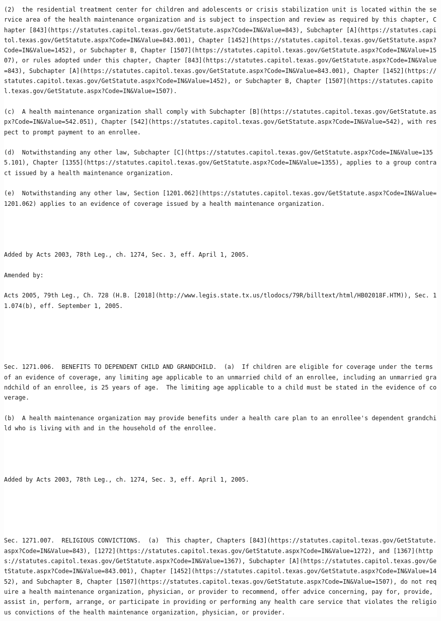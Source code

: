     (2)  the residential treatment center for children and adolescents or crisis stabilization unit is located within the service area of the health maintenance organization and is subject to inspection and review as required by this chapter, Chapter [843](https://statutes.capitol.texas.gov/GetStatute.aspx?Code=IN&Value=843), Subchapter [A](https://statutes.capitol.texas.gov/GetStatute.aspx?Code=IN&Value=843.001), Chapter [1452](https://statutes.capitol.texas.gov/GetStatute.aspx?Code=IN&Value=1452), or Subchapter B, Chapter [1507](https://statutes.capitol.texas.gov/GetStatute.aspx?Code=IN&Value=1507), or rules adopted under this chapter, Chapter [843](https://statutes.capitol.texas.gov/GetStatute.aspx?Code=IN&Value=843), Subchapter [A](https://statutes.capitol.texas.gov/GetStatute.aspx?Code=IN&Value=843.001), Chapter [1452](https://statutes.capitol.texas.gov/GetStatute.aspx?Code=IN&Value=1452), or Subchapter B, Chapter [1507](https://statutes.capitol.texas.gov/GetStatute.aspx?Code=IN&Value=1507).
    
    (c)  A health maintenance organization shall comply with Subchapter [B](https://statutes.capitol.texas.gov/GetStatute.aspx?Code=IN&Value=542.051), Chapter [542](https://statutes.capitol.texas.gov/GetStatute.aspx?Code=IN&Value=542), with respect to prompt payment to an enrollee.
    
    (d)  Notwithstanding any other law, Subchapter [C](https://statutes.capitol.texas.gov/GetStatute.aspx?Code=IN&Value=1355.101), Chapter [1355](https://statutes.capitol.texas.gov/GetStatute.aspx?Code=IN&Value=1355), applies to a group contract issued by a health maintenance organization.
    
    (e)  Notwithstanding any other law, Section [1201.062](https://statutes.capitol.texas.gov/GetStatute.aspx?Code=IN&Value=1201.062) applies to an evidence of coverage issued by a health maintenance organization.
    
    
    
    
    Added by Acts 2003, 78th Leg., ch. 1274, Sec. 3, eff. April 1, 2005.
    
    Amended by: 
    
    Acts 2005, 79th Leg., Ch. 728 (H.B. [2018](http://www.legis.state.tx.us/tlodocs/79R/billtext/html/HB02018F.HTM)), Sec. 11.074(b), eff. September 1, 2005.
    
    
    
    
    
    Sec. 1271.006.  BENEFITS TO DEPENDENT CHILD AND GRANDCHILD.  (a)  If children are eligible for coverage under the terms of an evidence of coverage, any limiting age applicable to an unmarried child of an enrollee, including an unmarried grandchild of an enrollee, is 25 years of age.  The limiting age applicable to a child must be stated in the evidence of coverage.
    
    (b)  A health maintenance organization may provide benefits under a health care plan to an enrollee's dependent grandchild who is living with and in the household of the enrollee.
    
    
    
    
    Added by Acts 2003, 78th Leg., ch. 1274, Sec. 3, eff. April 1, 2005.
    
    
    
    
    
    Sec. 1271.007.  RELIGIOUS CONVICTIONS.  (a)  This chapter, Chapters [843](https://statutes.capitol.texas.gov/GetStatute.aspx?Code=IN&Value=843), [1272](https://statutes.capitol.texas.gov/GetStatute.aspx?Code=IN&Value=1272), and [1367](https://statutes.capitol.texas.gov/GetStatute.aspx?Code=IN&Value=1367), Subchapter [A](https://statutes.capitol.texas.gov/GetStatute.aspx?Code=IN&Value=843.001), Chapter [1452](https://statutes.capitol.texas.gov/GetStatute.aspx?Code=IN&Value=1452), and Subchapter B, Chapter [1507](https://statutes.capitol.texas.gov/GetStatute.aspx?Code=IN&Value=1507), do not require a health maintenance organization, physician, or provider to recommend, offer advice concerning, pay for, provide, assist in, perform, arrange, or participate in providing or performing any health care service that violates the religious convictions of the health maintenance organization, physician, or provider.
    